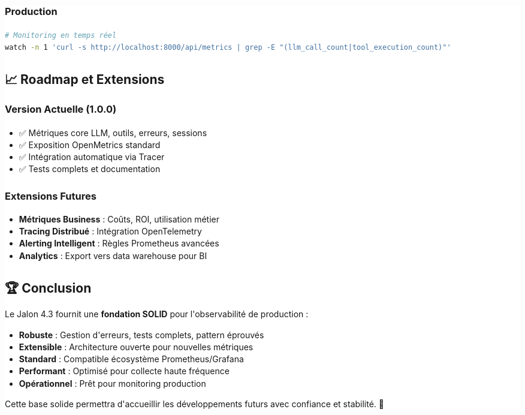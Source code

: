### **Production**
```bash
# Monitoring en temps réel
watch -n 1 'curl -s http://localhost:8000/api/metrics | grep -E "(llm_call_count|tool_execution_count)"'
```

## 📈 **Roadmap et Extensions**

### **Version Actuelle (1.0.0)**
- ✅ Métriques core LLM, outils, erreurs, sessions
- ✅ Exposition OpenMetrics standard
- ✅ Intégration automatique via Tracer
- ✅ Tests complets et documentation

### **Extensions Futures**
- **Métriques Business** : Coûts, ROI, utilisation métier
- **Tracing Distribué** : Intégration OpenTelemetry
- **Alerting Intelligent** : Règles Prometheus avancées
- **Analytics** : Export vers data warehouse pour BI

## 🏆 **Conclusion**

Le Jalon 4.3 fournit une **fondation SOLID** pour l'observabilité de production :

- **Robuste** : Gestion d'erreurs, tests complets, pattern éprouvés
- **Extensible** : Architecture ouverte pour nouvelles métriques
- **Standard** : Compatible écosystème Prometheus/Grafana
- **Performant** : Optimisé pour collecte haute fréquence
- **Opérationnel** : Prêt pour monitoring production

Cette base solide permettra d'accueillir les développements futurs avec confiance et stabilité. 🚀